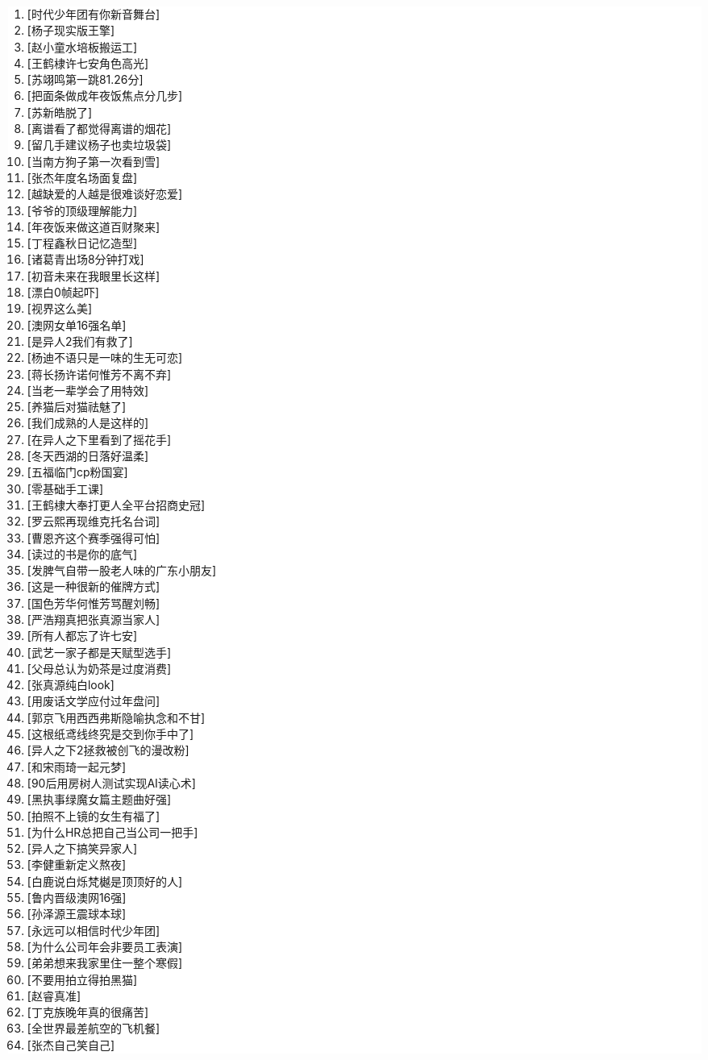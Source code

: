 1. [时代少年团有你新音舞台]
1. [杨子现实版王擎]
1. [赵小童水培板搬运工]
1. [王鹤棣许七安角色高光]
1. [苏翊鸣第一跳81.26分]
1. [把面条做成年夜饭焦点分几步]
1. [苏新皓脱了]
1. [离谱看了都觉得离谱的烟花]
1. [留几手建议杨子也卖垃圾袋]
1. [当南方狗子第一次看到雪]
1. [张杰年度名场面复盘]
1. [越缺爱的人越是很难谈好恋爱]
1. [爷爷的顶级理解能力]
1. [年夜饭来做这道百财聚来]
1. [丁程鑫秋日记忆造型]
1. [诸葛青出场8分钟打戏]
1. [初音未来在我眼里长这样]
1. [漂白0帧起吓]
1. [视界这么美]
1. [澳网女单16强名单]
1. [是异人2我们有救了]
1. [杨迪不语只是一味的生无可恋]
1. [蒋长扬许诺何惟芳不离不弃]
1. [当老一辈学会了用特效]
1. [养猫后对猫祛魅了]
1. [我们成熟的人是这样的]
1. [在异人之下里看到了摇花手]
1. [冬天西湖的日落好温柔]
1. [五福临门cp粉国宴]
1. [零基础手工课]
1. [王鹤棣大奉打更人全平台招商史冠]
1. [罗云熙再现维克托名台词]
1. [曹恩齐这个赛季强得可怕]
1. [读过的书是你的底气]
1. [发脾气自带一股老人味的广东小朋友]
1. [这是一种很新的催牌方式]
1. [国色芳华何惟芳骂醒刘畅]
1. [严浩翔真把张真源当家人]
1. [所有人都忘了许七安]
1. [武艺一家子都是天赋型选手]
1. [父母总认为奶茶是过度消费]
1. [张真源纯白look]
1. [用废话文学应付过年盘问]
1. [郭京飞用西西弗斯隐喻执念和不甘]
1. [这根纸鸢线终究是交到你手中了]
1. [异人之下2拯救被创飞的漫改粉]
1. [和宋雨琦一起元梦]
1. [90后用房树人测试实现AI读心术]
1. [黑执事绿魔女篇主题曲好强]
1. [拍照不上镜的女生有福了]
1. [为什么HR总把自己当公司一把手]
1. [异人之下搞笑异家人]
1. [李健重新定义熬夜]
1. [白鹿说白烁梵樾是顶顶好的人]
1. [鲁内晋级澳网16强]
1. [孙泽源王震球本球]
1. [永远可以相信时代少年团]
1. [为什么公司年会非要员工表演]
1. [弟弟想来我家里住一整个寒假]
1. [不要用拍立得拍黑猫]
1. [赵睿真准]
1. [丁克族晚年真的很痛苦]
1. [全世界最差航空的飞机餐]
1. [张杰自己笑自己]